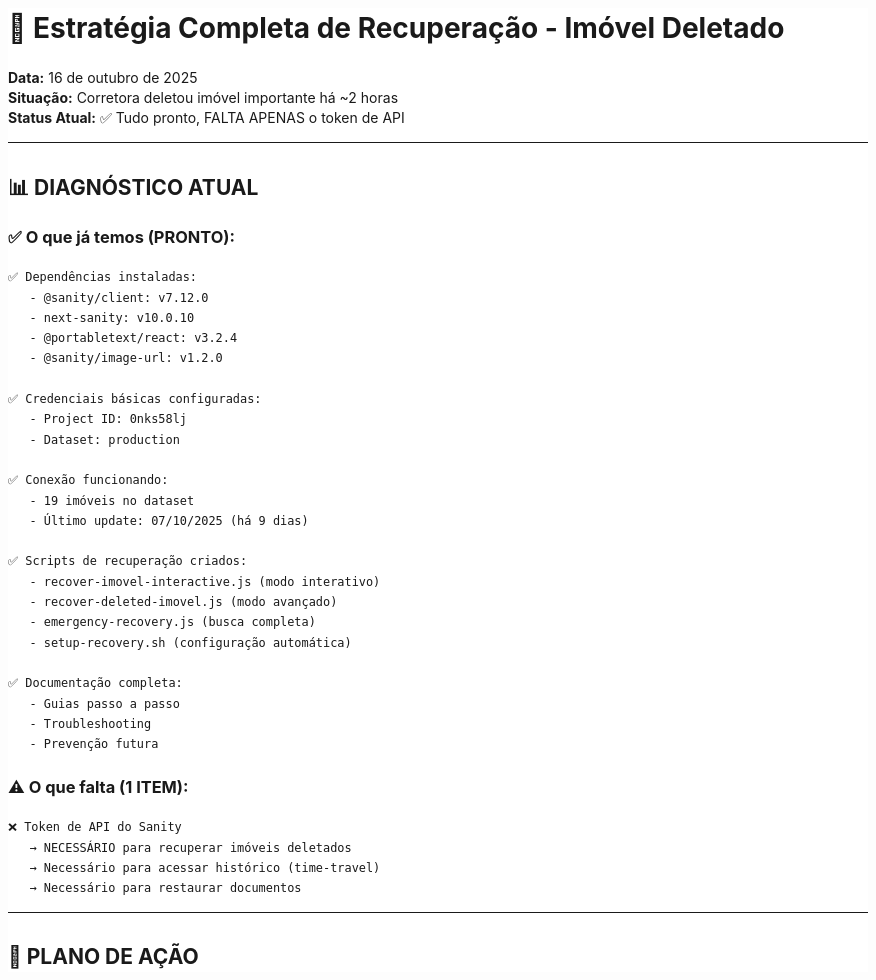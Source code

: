 # 🎯 Estratégia Completa de Recuperação - Imóvel Deletado

**Data:** 16 de outubro de 2025  
**Situação:** Corretora deletou imóvel importante há ~2 horas  
**Status Atual:** ✅ Tudo pronto, FALTA APENAS o token de API

---

## 📊 DIAGNÓSTICO ATUAL

### ✅ O que já temos (PRONTO):

```
✅ Dependências instaladas:
   - @sanity/client: v7.12.0
   - next-sanity: v10.0.10
   - @portabletext/react: v3.2.4
   - @sanity/image-url: v1.2.0

✅ Credenciais básicas configuradas:
   - Project ID: 0nks58lj
   - Dataset: production
   
✅ Conexão funcionando:
   - 19 imóveis no dataset
   - Último update: 07/10/2025 (há 9 dias)
   
✅ Scripts de recuperação criados:
   - recover-imovel-interactive.js (modo interativo)
   - recover-deleted-imovel.js (modo avançado)
   - emergency-recovery.js (busca completa)
   - setup-recovery.sh (configuração automática)
   
✅ Documentação completa:
   - Guias passo a passo
   - Troubleshooting
   - Prevenção futura
```

### ⚠️ O que falta (1 ITEM):

```
❌ Token de API do Sanity
   → NECESSÁRIO para recuperar imóveis deletados
   → Necessário para acessar histórico (time-travel)
   → Necessário para restaurar documentos
```

---

## 🚀 PLANO DE AÇÃO
